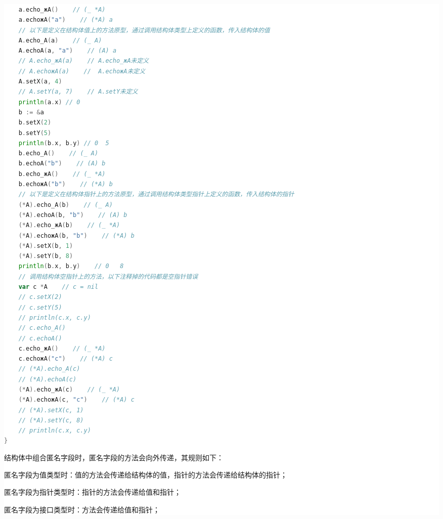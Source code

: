 ```go
    a.echo_жA()    // (_ *A)
    a.echoжA("a")    // (*A) a
    // 以下是定义在结构体值上的方法原型，通过调用结构体类型上定义的函数，传入结构体的值
    A.echo_A(a)    // (_ A)
    A.echoA(a, "a")    // (A) a
    // A.echo_жA(a)    // A.echo_жA未定义
    // A.echoжA(a)    //  A.echoжA未定义
    A.setX(a, 4)
    // A.setY(a, 7)    // A.setY未定义
    println(a.x) // 0
    b := &a
    b.setX(2)
    b.setY(5)
    println(b.x, b.y) // 0  5
    b.echo_A()    // (_ A)
    b.echoA("b")    // (A) b
    b.echo_жA()    // (_ *A)
    b.echoжA("b")    // (*A) b
    // 以下是定义在结构体指针上的方法原型，通过调用结构体类型指针上定义的函数，传入结构体的指针
    (*A).echo_A(b)    // (_ A)
    (*A).echoA(b, "b")    // (A) b
    (*A).echo_жA(b)    // (_ *A)
    (*A).echoжA(b, "b")    // (*A) b
    (*A).setX(b, 1)
    (*A).setY(b, 8)
    println(b.x, b.y)    // 0   8
    // 调用结构体空指针上的方法，以下注释掉的代码都是空指针错误
    var c *A    // c = nil
    // c.setX(2)
    // c.setY(5)
    // println(c.x, c.y)
    // c.echo_A()
    // c.echoA()
    c.echo_жA()    // (_ *A)
    c.echoжA("c")    // (*A) c
    // (*A).echo_A(c)
    // (*A).echoA(c)
    (*A).echo_жA(c)    // (_ *A)
    (*A).echoжA(c, "c")    // (*A) c
    // (*A).setX(c, 1)
    // (*A).setY(c, 8)
    // println(c.x, c.y)
}
```

结构体中组合匿名字段时，匿名字段的方法会向外传递，其规则如下：

匿名字段为值类型时：值的方法会传递给结构体的值，指针的方法会传递给结构体的指针；

匿名字段为指针类型时：指针的方法会传递给值和指针；

匿名字段为接口类型时：方法会传递给值和指针；
